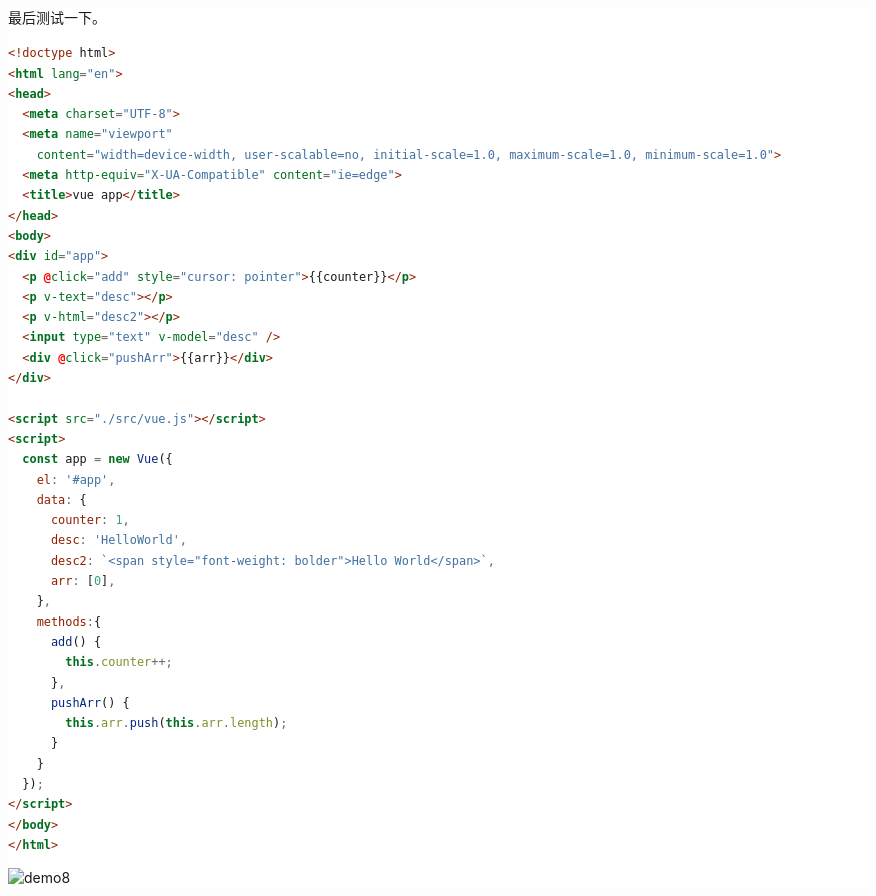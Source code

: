 最后测试一下。

```html
<!doctype html>
<html lang="en">
<head>
  <meta charset="UTF-8">
  <meta name="viewport"
    content="width=device-width, user-scalable=no, initial-scale=1.0, maximum-scale=1.0, minimum-scale=1.0">
  <meta http-equiv="X-UA-Compatible" content="ie=edge">
  <title>vue app</title>
</head>
<body>
<div id="app">
  <p @click="add" style="cursor: pointer">{{counter}}</p>
  <p v-text="desc"></p>
  <p v-html="desc2"></p>
  <input type="text" v-model="desc" />
  <div @click="pushArr">{{arr}}</div>
</div>

<script src="./src/vue.js"></script>
<script>
  const app = new Vue({
    el: '#app',
    data: {
      counter: 1,
      desc: 'HelloWorld',
      desc2: `<span style="font-weight: bolder">Hello World</span>`,
      arr: [0],
    },
    methods:{
      add() {
        this.counter++;
      },
      pushArr() {
        this.arr.push(this.arr.length);
      }
    }
  });
</script>
</body>
</html>
```

![demo8](/posts/simple-handwriting-vue2/demo8.gif)